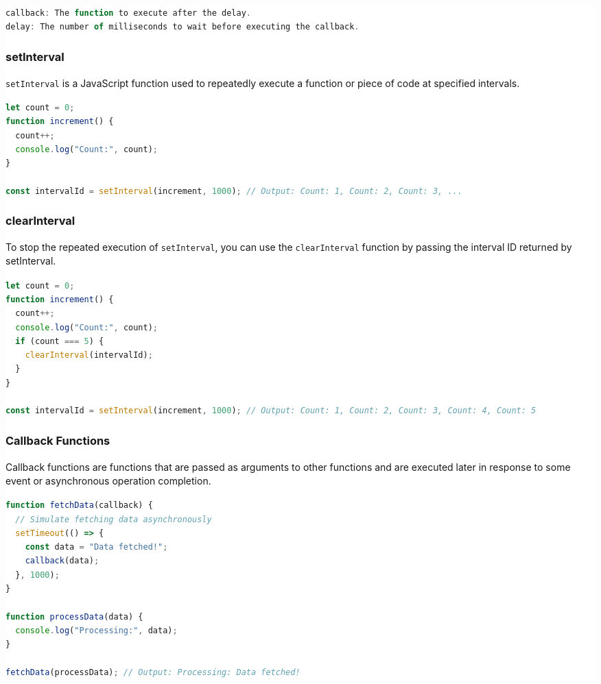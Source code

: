 ```javascript
callback: The function to execute after the delay.
delay: The number of milliseconds to wait before executing the callback.
```

### setInterval

`setInterval` is a JavaScript function used to repeatedly execute a function or piece of code at specified intervals.

```javascript
let count = 0;
function increment() {
  count++;
  console.log("Count:", count);
}

const intervalId = setInterval(increment, 1000); // Output: Count: 1, Count: 2, Count: 3, ...
```

### clearInterval

To stop the repeated execution of `setInterval`, you can use the `clearInterval` function by passing the interval ID returned by setInterval.

```javascript
let count = 0;
function increment() {
  count++;
  console.log("Count:", count);
  if (count === 5) {
    clearInterval(intervalId);
  }
}

const intervalId = setInterval(increment, 1000); // Output: Count: 1, Count: 2, Count: 3, Count: 4, Count: 5
```

### Callback Functions

Callback functions are functions that are passed as arguments to other functions and are executed later in response to some event or asynchronous operation completion.

```javascript
function fetchData(callback) {
  // Simulate fetching data asynchronously
  setTimeout(() => {
    const data = "Data fetched!";
    callback(data);
  }, 1000);
}

function processData(data) {
  console.log("Processing:", data);
}

fetchData(processData); // Output: Processing: Data fetched!
```
